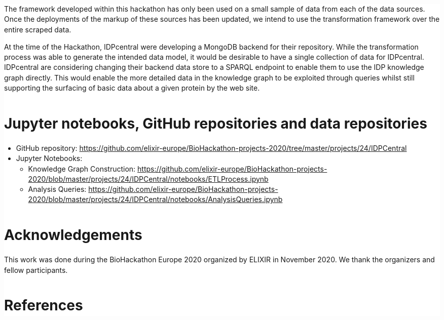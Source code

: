 The framework developed within this hackathon has only been used on a small sample of data from each of the data sources. Once the deployments of the markup of these sources has been updated, we intend to use the transformation framework over the entire scraped data.

At the time of the Hackathon, IDPcentral were developing a MongoDB backend for their repository. While the transformation process was able to generate the intended data model, it would be desirable to have a single collection of data for IDPcentral. IDPcentral are considering changing their backend data store to a SPARQL endpoint to enable them to use the IDP knowledge graph directly. This would enable the more detailed data in the knowledge graph to be exploited through queries whilst still supporting the surfacing of basic data about a given protein by the web site.

# Jupyter notebooks, GitHub repositories and data repositories

* GitHub repository: https://github.com/elixir-europe/BioHackathon-projects-2020/tree/master/projects/24/IDPCentral
* Jupyter Notebooks:
  * Knowledge Graph Construction: https://github.com/elixir-europe/BioHackathon-projects-2020/blob/master/projects/24/IDPCentral/notebooks/ETLProcess.ipynb
  * Analysis Queries: https://github.com/elixir-europe/BioHackathon-projects-2020/blob/master/projects/24/IDPCentral/notebooks/AnalysisQueries.ipynb

# Acknowledgements
This work was done during the BioHackathon Europe 2020 organized by ELIXIR in November 2020. We thank the organizers and fellow participants. 

# References

